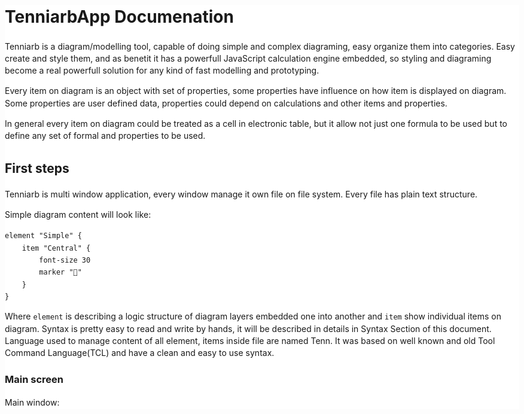 #  TenniarbApp Documenation

Tenniarb is a diagram/modelling tool, capable of doing simple and complex diagraming, easy organize them into categories. Easy create and style them, and as benetit it has a powerfull JavaScript calculation engine embedded, so styling and diagraming become a real powerfull solution for any kind of fast modelling and prototyping.

Every item on diagram is an object with set of properties, some properties have influence on how item is displayed on diagram. Some properties are user defined data, properties could depend on calculations and other items and properties.

In general every item on diagram could be treated as a cell in electronic table, but it allow not just one formula to be used but to define any set of formal and properties to be used.


## First steps

Tenniarb is multi window application, every window manage it own file on file system. Every file has plain text structure.

Simple diagram content will look like:

```
element "Simple" {
    item "Central" {
        font-size 30
        marker "🎁"
    }
}
```

Where `element` is describing a logic structure of diagram layers embedded one into another and `item` show individual items on diagram. Syntax is pretty easy to read and write by hands, it will be described in details in Syntax Section of this document. Language used to manage content of all element, items inside file are named Tenn. It was based on well known and old Tool Command Language(TCL) and have a clean and easy to use syntax.

### Main screen

Main window:
